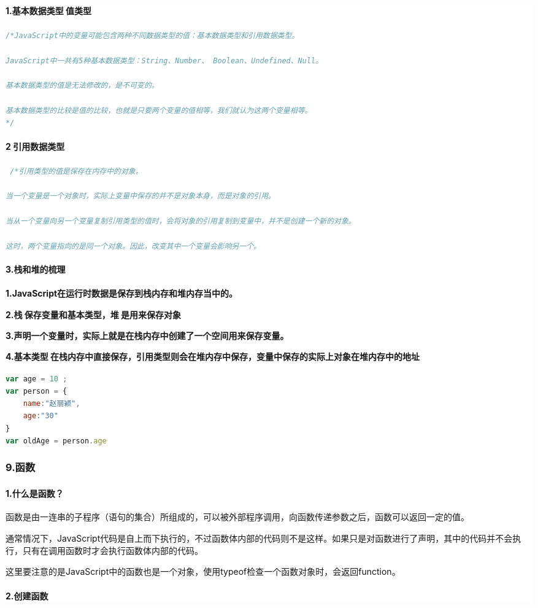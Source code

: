 #### 1.基本数据类型  值类型

```js
/*JavaScript中的变量可能包含两种不同数据类型的值：基本数据类型和引用数据类型。

JavaScript中一共有5种基本数据类型：String、Number、 Boolean、Undefined、Null。

基本数据类型的值是无法修改的，是不可变的。

基本数据类型的比较是值的比较，也就是只要两个变量的值相等，我们就认为这两个变量相等。
*/
```

#### 2 引用数据类型

```js
 /*引用类型的值是保存在内存中的对象。

当一个变量是一个对象时，实际上变量中保存的并不是对象本身，而是对象的引用。

当从一个变量向另一个变量复制引用类型的值时，会将对象的引用复制到变量中，并不是创建一个新的对象。

这时，两个变量指向的是同一个对象。因此，改变其中一个变量会影响另一个。

```

####  3.栈和堆的梳理

**1.JavaScript在运行时数据是保存到栈内存和堆内存当中的。**

**2.栈  保存变量和基本类型，堆   是用来保存对象**

**3.声明一个变量时，实际上就是在栈内存中创建了一个空间用来保存变量。**

**4.基本类型  在栈内存中直接保存，引用类型则会在堆内存中保存，变量中保存的实际上对象在堆内存中的地址**

~~~js
var age = 10 ;
var person = {
    name:"赵丽颖",
    age:"30"
}
var oldAge = person.age
~~~



### 9.函数

#### 1.什么是函数？

函数是由一连串的子程序（语句的集合）所组成的，可以被外部程序调用，向函数传递参数之后，函数可以返回一定的值。

通常情况下，JavaScript代码是自上而下执行的，不过函数体内部的代码则不是这样。如果只是对函数进行了声明，其中的代码并不会执行，只有在调用函数时才会执行函数体内部的代码。

这里要注意的是JavaScript中的函数也是一个对象，使用typeof检查一个函数对象时，会返回function。

#### 2.创建函数
